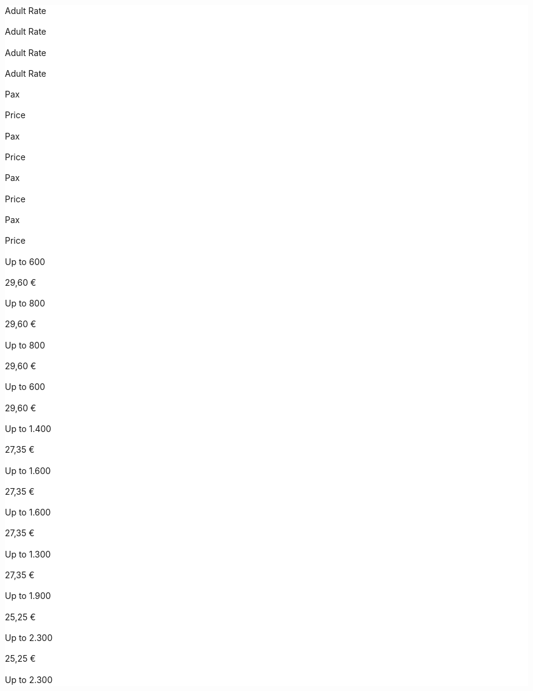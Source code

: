 Adult Rate

Adult Rate

Adult Rate

Adult Rate

Pax

Price

Pax

Price

Pax

Price

Pax

Price

Up to 600

29,60 €

Up to 800

29,60 €

Up to 800

29,60 €

Up to 600

29,60 €

Up to 1.400

27,35 €

Up to 1.600

27,35 €

Up to 1.600

27,35 €

Up to 1.300

27,35 €

Up to 1.900

25,25 €

Up to 2.300

25,25 €

Up to 2.300
